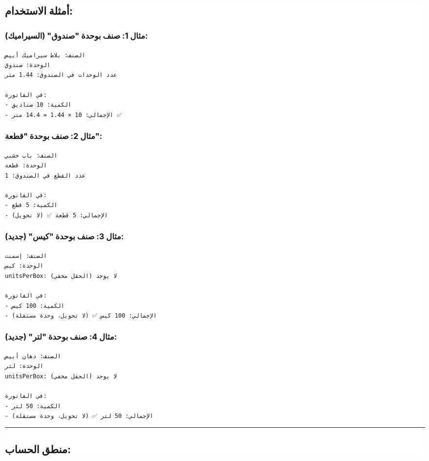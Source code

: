 
## أمثلة الاستخدام:

### مثال 1: صنف بوحدة "صندوق" (السيراميك):
```
الصنف: بلاط سيراميك أبيض
الوحدة: صندوق
عدد الوحدات في الصندوق: 1.44 متر

في الفاتورة:
- الكمية: 10 صناديق
- الإجمالي: 10 × 1.44 = 14.4 متر ✅
```

### مثال 2: صنف بوحدة "قطعة":
```
الصنف: باب خشبي
الوحدة: قطعة
عدد القطع في الصندوق: 1

في الفاتورة:
- الكمية: 5 قطع
- الإجمالي: 5 قطعة ✅ (لا تحويل)
```

### مثال 3: صنف بوحدة "كيس" (جديد):
```
الصنف: إسمنت
الوحدة: كيس
unitsPerBox: لا يوجد (الحقل مخفي)

في الفاتورة:
- الكمية: 100 كيس
- الإجمالي: 100 كيس ✅ (لا تحويل، وحدة مستقلة)
```

### مثال 4: صنف بوحدة "لتر" (جديد):
```
الصنف: دهان أبيض
الوحدة: لتر
unitsPerBox: لا يوجد (الحقل مخفي)

في الفاتورة:
- الكمية: 50 لتر
- الإجمالي: 50 لتر ✅ (لا تحويل، وحدة مستقلة)
```

---

## منطق الحساب:
